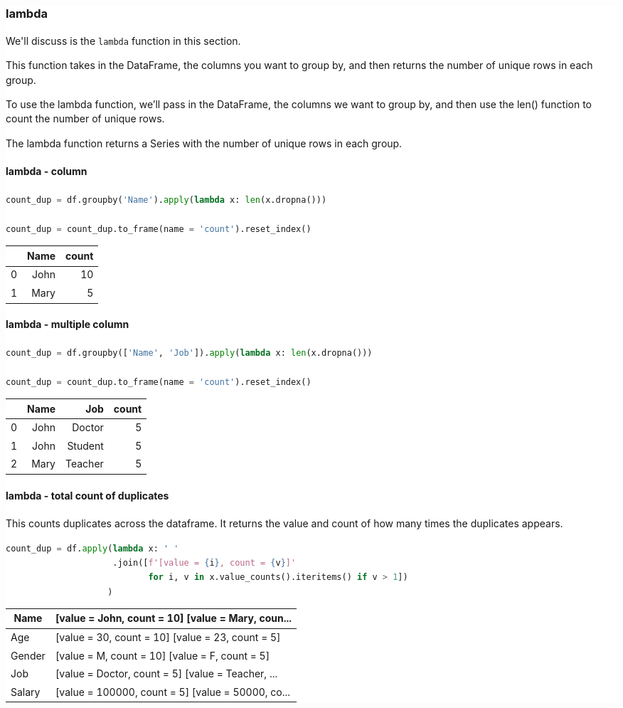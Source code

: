 ### lambda

We'll discuss is the `lambda` function in this section.

This function takes in the DataFrame, the columns you want to group by, and then returns the number of unique rows in each group.

To use the lambda function, we’ll pass in the DataFrame, the columns we want to group by, and then use the len() function to count the number of unique rows.

The lambda function returns a Series with the number of unique rows in each group.

#### lambda - column

```python
count_dup = df.groupby('Name').apply(lambda x: len(x.dropna()))

count_dup = count_dup.to_frame(name = 'count').reset_index()
```

|   | Name | count |
|--:|-----:|------:|
| 0 | John |    10 |
| 1 | Mary |     5 |

#### lambda - multiple column

```python
count_dup = df.groupby(['Name', 'Job']).apply(lambda x: len(x.dropna()))

count_dup = count_dup.to_frame(name = 'count').reset_index()
```

|   | Name |     Job | count |
|--:|-----:|--------:|------:|
| 0 | John |  Doctor |     5 |
| 1 | John | Student |     5 |
| 2 | Mary | Teacher |     5 |

#### lambda - total count of duplicates

This counts duplicates across the dataframe.
It returns the value and count of how many times the duplicates appears.

```python
count_dup = df.apply(lambda x: ' '
                     .join([f'[value = {i}, count = {v}]'
                            for i, v in x.value_counts().iteritems() if v > 1])
                    )
```

| Name          | [value = John, count = 10] [value = Mary, coun... |
|---------------|---------------------------------------------------|
| Age           | [value = 30, count = 10] [value = 23, count = 5]  |
| Gender        | [value = M, count = 10] [value = F, count = 5]    |
| Job           | [value = Doctor, count = 5] [value = Teacher, ... |
| Salary        | [value = 100000, count = 5] [value = 50000, co... |
